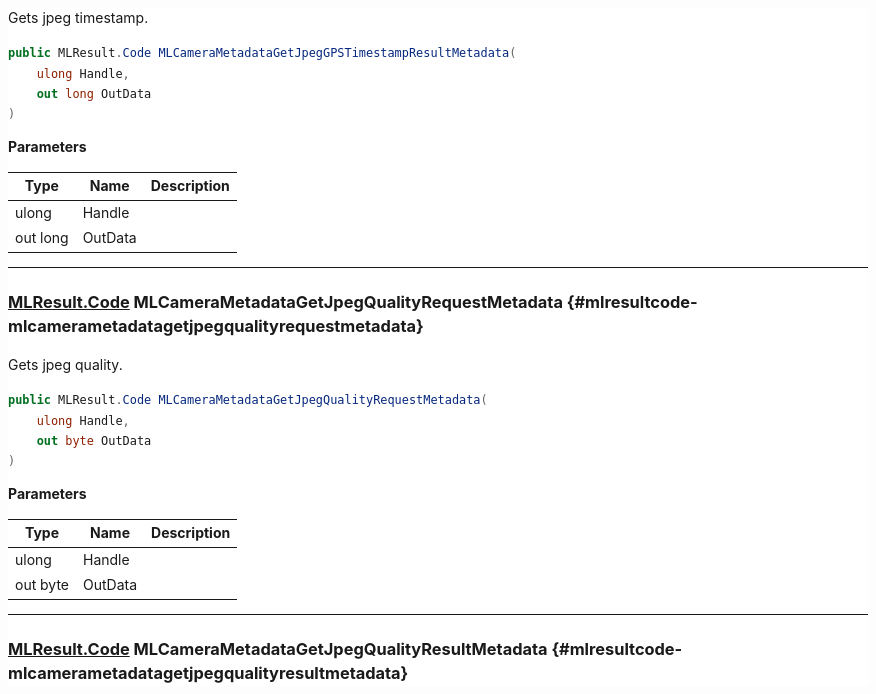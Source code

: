 Gets jpeg timestamp. 

```csharp
public MLResult.Code MLCameraMetadataGetJpegGPSTimestampResultMetadata(
    ulong Handle,
    out long OutData
)
```


**Parameters**

| Type | Name  | Description  | 
|--|--|--|
| ulong |Handle||
| out long |OutData||






-----------

### [MLResult.Code](/versioned_docs/version-14-Jun-2023/unity-api/api/UnityEngine.XR.MagicLeap/UnityEngine.XR.MagicLeap.MLResult.md#enums-code) MLCameraMetadataGetJpegQualityRequestMetadata {#mlresultcode-mlcamerametadatagetjpegqualityrequestmetadata}

Gets jpeg quality. 

```csharp
public MLResult.Code MLCameraMetadataGetJpegQualityRequestMetadata(
    ulong Handle,
    out byte OutData
)
```


**Parameters**

| Type | Name  | Description  | 
|--|--|--|
| ulong |Handle||
| out byte |OutData||






-----------

### [MLResult.Code](/versioned_docs/version-14-Jun-2023/unity-api/api/UnityEngine.XR.MagicLeap/UnityEngine.XR.MagicLeap.MLResult.md#enums-code) MLCameraMetadataGetJpegQualityResultMetadata {#mlresultcode-mlcamerametadatagetjpegqualityresultmetadata}

